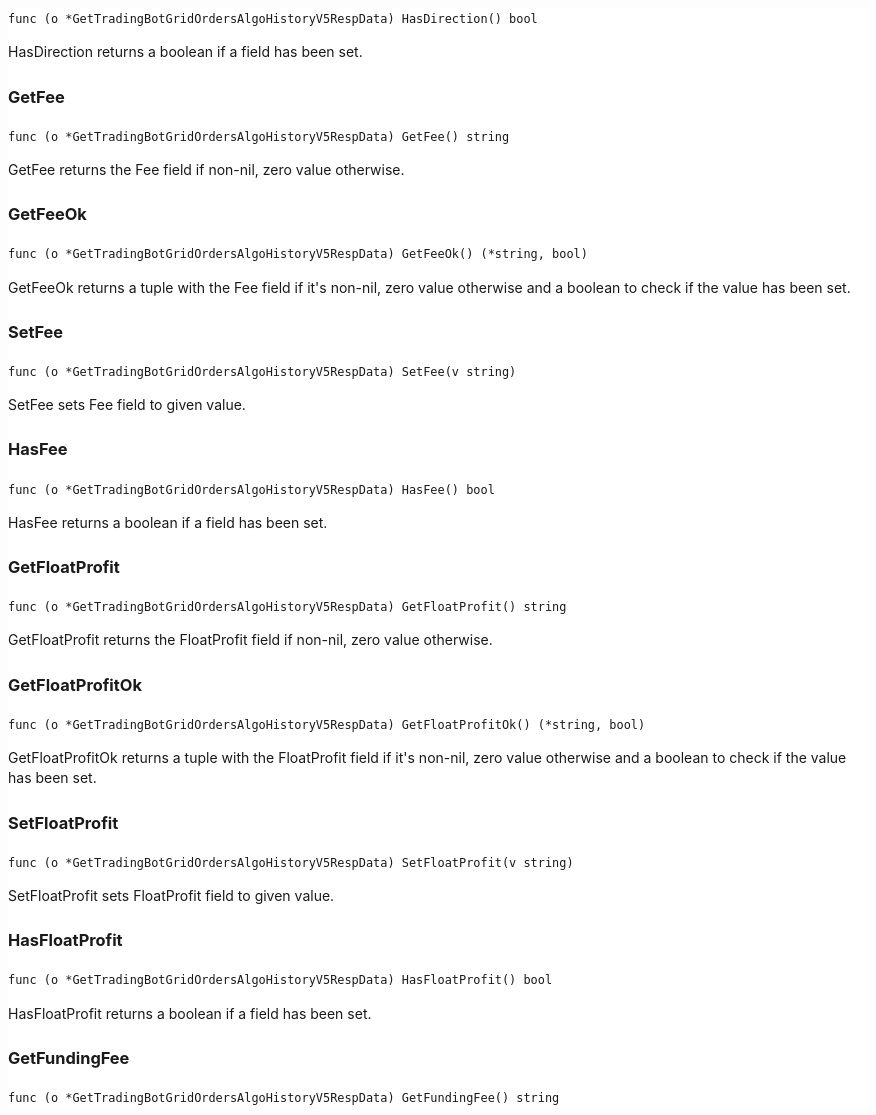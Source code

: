 `func (o *GetTradingBotGridOrdersAlgoHistoryV5RespData) HasDirection() bool`

HasDirection returns a boolean if a field has been set.

### GetFee

`func (o *GetTradingBotGridOrdersAlgoHistoryV5RespData) GetFee() string`

GetFee returns the Fee field if non-nil, zero value otherwise.

### GetFeeOk

`func (o *GetTradingBotGridOrdersAlgoHistoryV5RespData) GetFeeOk() (*string, bool)`

GetFeeOk returns a tuple with the Fee field if it's non-nil, zero value otherwise
and a boolean to check if the value has been set.

### SetFee

`func (o *GetTradingBotGridOrdersAlgoHistoryV5RespData) SetFee(v string)`

SetFee sets Fee field to given value.

### HasFee

`func (o *GetTradingBotGridOrdersAlgoHistoryV5RespData) HasFee() bool`

HasFee returns a boolean if a field has been set.

### GetFloatProfit

`func (o *GetTradingBotGridOrdersAlgoHistoryV5RespData) GetFloatProfit() string`

GetFloatProfit returns the FloatProfit field if non-nil, zero value otherwise.

### GetFloatProfitOk

`func (o *GetTradingBotGridOrdersAlgoHistoryV5RespData) GetFloatProfitOk() (*string, bool)`

GetFloatProfitOk returns a tuple with the FloatProfit field if it's non-nil, zero value otherwise
and a boolean to check if the value has been set.

### SetFloatProfit

`func (o *GetTradingBotGridOrdersAlgoHistoryV5RespData) SetFloatProfit(v string)`

SetFloatProfit sets FloatProfit field to given value.

### HasFloatProfit

`func (o *GetTradingBotGridOrdersAlgoHistoryV5RespData) HasFloatProfit() bool`

HasFloatProfit returns a boolean if a field has been set.

### GetFundingFee

`func (o *GetTradingBotGridOrdersAlgoHistoryV5RespData) GetFundingFee() string`
